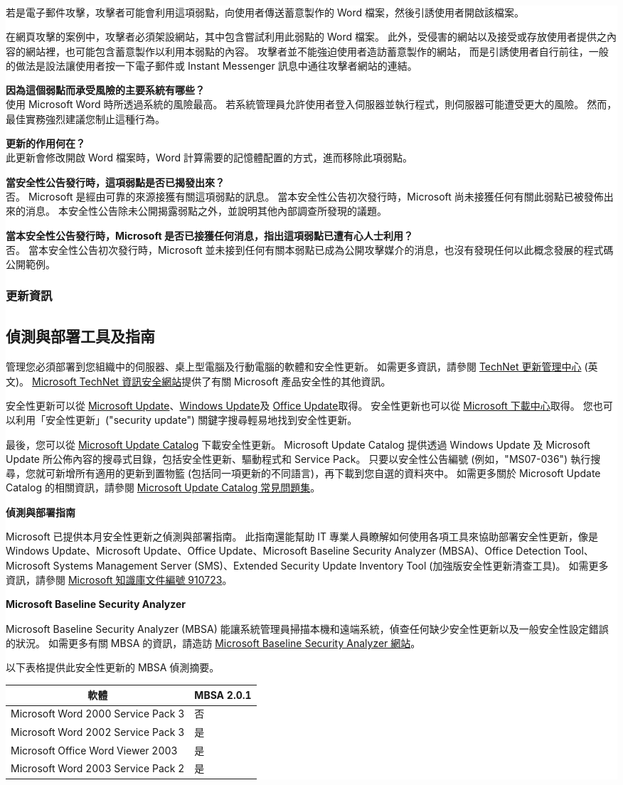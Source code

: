 若是電子郵件攻擊，攻擊者可能會利用這項弱點，向使用者傳送蓄意製作的 Word 檔案，然後引誘使用者開啟該檔案。
  
在網頁攻擊的案例中，攻擊者必須架設網站，其中包含嘗試利用此弱點的 Word 檔案。 此外，受侵害的網站以及接受或存放使用者提供之內容的網站裡，也可能包含蓄意製作以利用本弱點的內容。 攻擊者並不能強迫使用者造訪蓄意製作的網站， 而是引誘使用者自行前往，一般的做法是設法讓使用者按一下電子郵件或 Instant Messenger 訊息中通往攻擊者網站的連結。
  
**因為這個弱點而承受風險的主要系統有哪些？**  
使用 Microsoft Word 時所透過系統的風險最高。 若系統管理員允許使用者登入伺服器並執行程式，則伺服器可能遭受更大的風險。 然而，最佳實務強烈建議您制止這種行為。
  
**更新的作用何在？**  
此更新會修改開啟 Word 檔案時，Word 計算需要的記憶體配置的方式，進而移除此項弱點。
  
**當安全性公告發行時，這項弱點是否已揭發出來？**  
否。 Microsoft 是經由可靠的來源接獲有關這項弱點的訊息。 當本安全性公告初次發行時，Microsoft 尚未接獲任何有關此弱點已被發佈出來的消息。 本安全性公告除未公開揭露弱點之外，並說明其他內部調查所發現的議題。
  
**當本安全性公告發行時，Microsoft 是否已接獲任何消息，指出這項弱點已遭有心人士利用？**  
否。 當本安全性公告初次發行時，Microsoft 並未接到任何有關本弱點已成為公開攻擊媒介的消息，也沒有發現任何以此概念發展的程式碼公開範例。
  
### 更新資訊
  
偵測與部署工具及指南  
--------------------
  
管理您必須部署到您組織中的伺服器、桌上型電腦及行動電腦的軟體和安全性更新。 如需更多資訊，請參閱 [TechNet 更新管理中心](http://www.microsoft.com/taiwan/technet/updatemanagement/default.mspx) (英文)。 [Microsoft TechNet 資訊安全網站](http://www.microsoft.com/taiwan/technet/security/default.mspx)提供了有關 Microsoft 產品安全性的其他資訊。
  
安全性更新可以從 [Microsoft Update](http://go.microsoft.com/fwlink/?linkid=40747)、[Windows Update](http://go.microsoft.com/fwlink/?linkid=21130)及 [Office Update](http://office.microsoft.com/zh-tw/downloads/default.aspx)取得。 安全性更新也可以從 [Microsoft 下載中心](http://go.microsoft.com/fwlink/?linkid=21129)取得。 您也可以利用「安全性更新」("security update") 關鍵字搜尋輕易地找到安全性更新。
  
最後，您可以從 [Microsoft Update Catalog](http://go.microsoft.com/fwlink/?linkid=96155) 下載安全性更新。 Microsoft Update Catalog 提供透過 Windows Update 及 Microsoft Update 所公佈內容的搜尋式目錄，包括安全性更新、驅動程式和 Service Pack。 只要以安全性公告編號 (例如，"MS07-036") 執行搜尋，您就可新增所有適用的更新到置物籃 (包括同一項更新的不同語言)，再下載到您自選的資料夾中。 如需更多關於 Microsoft Update Catalog 的相關資訊，請參閱 [Microsoft Update Catalog 常見問題集](http://go.microsoft.com/fwlink/?linkid=97900)。
  
**偵測與部署指南**  
  
Microsoft 已提供本月安全性更新之偵測與部署指南。 此指南還能幫助 IT 專業人員瞭解如何使用各項工具來協助部署安全性更新，像是 Windows Update、Microsoft Update、Office Update、Microsoft Baseline Security Analyzer (MBSA)、Office Detection Tool、Microsoft Systems Management Server (SMS)、Extended Security Update Inventory Tool (加強版安全性更新清查工具)。 如需更多資訊，請參閱 [Microsoft 知識庫文件編號 910723](http://support.microsoft.com/kb/910723)。
  
**Microsoft Baseline Security Analyzer**  
  
Microsoft Baseline Security Analyzer (MBSA) 能讓系統管理員掃描本機和遠端系統，偵查任何缺少安全性更新以及一般安全性設定錯誤的狀況。 如需更多有關 MBSA 的資訊，請造訪 [Microsoft Baseline Security Analyzer 網站](http://go.microsoft.com/fwlink/?linkid=21134)。
  
以下表格提供此安全性更新的 MBSA 偵測摘要。
  
| 軟體                               | MBSA 2.0.1 |  
|------------------------------------|------------|  
| Microsoft Word 2000 Service Pack 3 | 否         |  
| Microsoft Word 2002 Service Pack 3 | 是         |  
| Microsoft Office Word Viewer 2003  | 是         |  
| Microsoft Word 2003 Service Pack 2 | 是         |
  